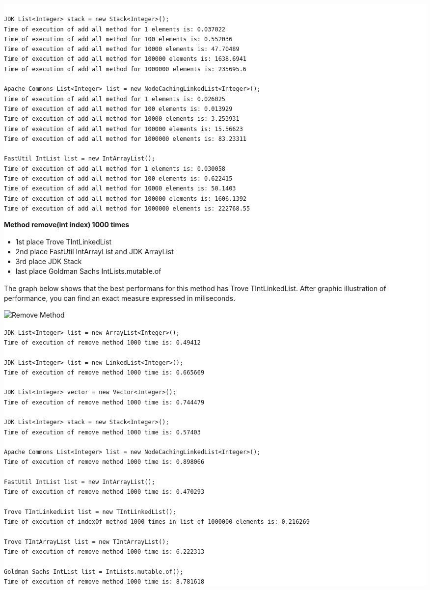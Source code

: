 ```

JDK List<Integer> stack = new Stack<Integer>();
Time of execution of add all method for 1 elements is: 0.037022
Time of execution of add all method for 100 elements is: 0.552036
Time of execution of add all method for 10000 elements is: 47.70489
Time of execution of add all method for 100000 elements is: 1638.6941
Time of execution of add all method for 1000000 elements is: 235695.6

Apache Commons List<Integer> list = new NodeCachingLinkedList<Integer>();
Time of execution of add all method for 1 elements is: 0.026025
Time of execution of add all method for 100 elements is: 0.013929
Time of execution of add all method for 10000 elements is: 3.253931
Time of execution of add all method for 100000 elements is: 15.56623
Time of execution of add all method for 1000000 elements is: 83.23311

FastUtil IntList list = new IntArrayList();
Time of execution of add all method for 1 elements is: 0.030058
Time of execution of add all method for 100 elements is: 0.622415
Time of execution of add all method for 10000 elements is: 50.1403
Time of execution of add all method for 100000 elements is: 1606.1392
Time of execution of add all method for 1000000 elements is: 222768.55
```

**Method remove(int index) 1000 times**

* 1st place Trove TIntLinkedList
* 2nd place FastUtil IntArrayList and JDK ArrayList
* 3rd place JDK Stack
* last place Goldman Sachs IntLists.mutable.of

The graph below shows that the best performans for this method has Trove TIntLinkedList. After graphic illustration of performance, you can find an exact measure expressed in miliseconds.

![Remove Method](https://programiranjepro.github.io/ivanursul/articles/java/remove.png)

```
JDK List<Integer> list = new ArrayList<Integer>();
Time of execution of remove method 1000 time is: 0.49412

JDK List<Integer> list = new LinkedList<Integer>();
Time of execution of remove method 1000 time is: 0.665669

JDK List<Integer> vector = new Vector<Integer>();
Time of execution of remove method 1000 time is: 0.744479

JDK List<Integer> stack = new Stack<Integer>();
Time of execution of remove method 1000 time is: 0.57403

Apache Commons List<Integer> list = new NodeCachingLinkedList<Integer>();
Time of execution of remove method 1000 time is: 0.898066

FastUtil IntList list = new IntArrayList();
Time of execution of remove method 1000 time is: 0.470293

Trove TIntLinkedList list = new TIntLinkedList();
Time of execution of indexOf method 1000 times in list of 1000000 elements is: 0.216269

Trove TIntArrayList list = new TIntArrayList();
Time of execution of remove method 1000 time is: 6.222313

Goldman Sachs IntList list = IntLists.mutable.of();
Time of execution of remove method 1000 time is: 8.781618
```
